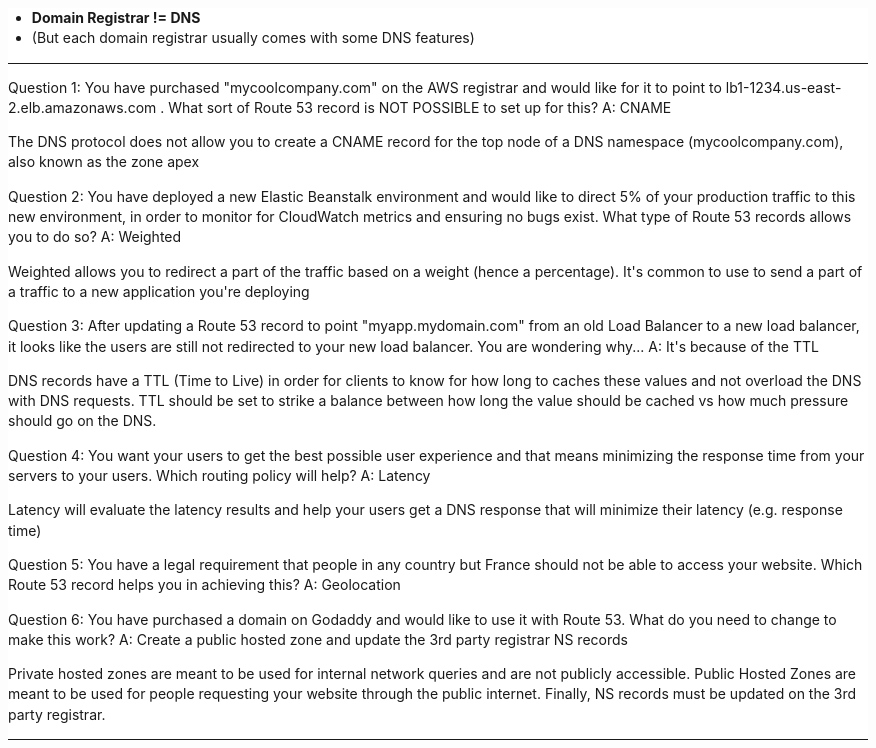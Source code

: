 - **Domain Registrar != DNS**
- (But each domain registrar usually comes with some DNS features)


-----

Question 1:
You have purchased "mycoolcompany.com" on the AWS registrar and would like for it to point to lb1-1234.us-east-2.elb.amazonaws.com . What sort of Route 53 record is NOT POSSIBLE to set up for this?
A: CNAME

  The DNS protocol does not allow you to create a CNAME record for the top node of a DNS namespace (mycoolcompany.com), also known as the zone apex

Question 2:
You have deployed a new Elastic Beanstalk environment and would like to direct 5% of your production traffic to this new environment, in order to monitor for CloudWatch metrics and ensuring no bugs exist. What type of Route 53 records allows you to do so?
A: Weighted

  Weighted allows you to redirect a part of the traffic based on a weight (hence a percentage). It's common to use to send a part of a traffic to a new application you're deploying

Question 3:
After updating a Route 53 record to point "myapp.mydomain.com" from an old Load Balancer to a new load balancer, it looks like the users are still not redirected to your new load balancer. You are wondering why...
A: It's because of the TTL

  DNS records have a TTL (Time to Live) in order for clients to know for how long to caches these values and not overload the DNS with DNS requests. TTL should be set to strike a balance between how long the value should be cached vs how much pressure should go on the DNS.

Question 4:
You want your users to get the best possible user experience and that means minimizing the response time from your servers to your users. Which routing policy will help?
A: Latency

  Latency will evaluate the latency results and help your users get a DNS response that will minimize their latency (e.g. response time)

Question 5:
You have a legal requirement that people in any country but France should not be able to access your website. Which Route 53 record helps you in achieving this?
A: Geolocation

Question 6:
You have purchased a domain on Godaddy and would like to use it with Route 53. What do you need to change to make this work?
A: Create a public hosted zone and update the 3rd party registrar NS records

  Private hosted zones are meant to be used for internal network queries and are not publicly accessible. Public Hosted Zones are meant to be used for people requesting your website through the public internet. Finally, NS records must be updated on the 3rd party registrar.




-----
